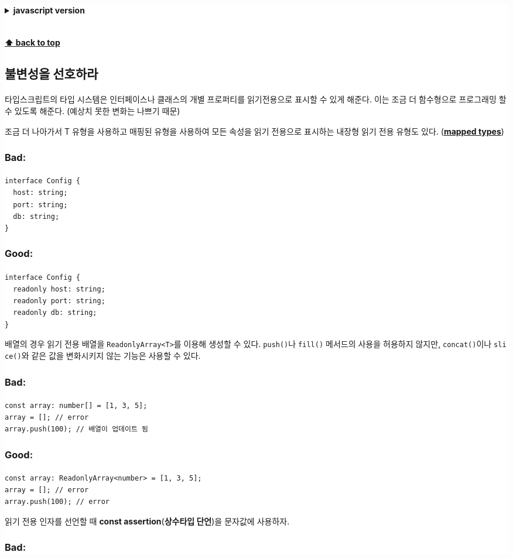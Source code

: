 <details><summary><b>javascript version</b></summary></details><br/>

**[⬆ back to top](#목차)**
<br/>

## 불변성을 선호하라

타입스크립트의 타입 시스템은 인터페이스나 클래스의 개별 프로퍼티를 읽기전용으로 표시할 수 있게 해준다. 이는 조금 더 함수형으로 프로그래밍 할 수 있도록 해준다. (예상치 못한 변화는 나쁘기 때문)

조금 더 나아가서 T 유형을 사용하고 매핑된 유형을 사용하여 모든 속성을 읽기 전용으로 표시하는 내장형 읽기 전용 유형도 있다. ([**mapped types**](https://www.typescriptlang.org/docs/handbook/advanced-types.html#mapped-types))

### Bad:

```tsx
interface Config {
  host: string;
  port: string;
  db: string;
}
```

### Good:

```tsx
interface Config {
  readonly host: string;
  readonly port: string;
  readonly db: string;
}
```

배열의 경우 읽기 전용 배열을 `ReadonlyArray<T>`를 이용해 생성할 수 있다. `push()`나 `fill()` 메서드의 사용을 허용하지 않지만, `concat()`이나 `slice()`와 같은 값을 변화시키지 않는 기능은 사용할 수 있다.

### Bad:

```tsx
const array: number[] = [1, 3, 5];
array = []; // error
array.push(100); // 배열이 업데이트 됨
```

### Good:

```tsx
const array: ReadonlyArray<number> = [1, 3, 5];
array = []; // error
array.push(100); // error
```

읽기 전용 인자를 선언할 때 **const assertion**(**상수타입 단언**)을 문자값에 사용하자.

### Bad:
